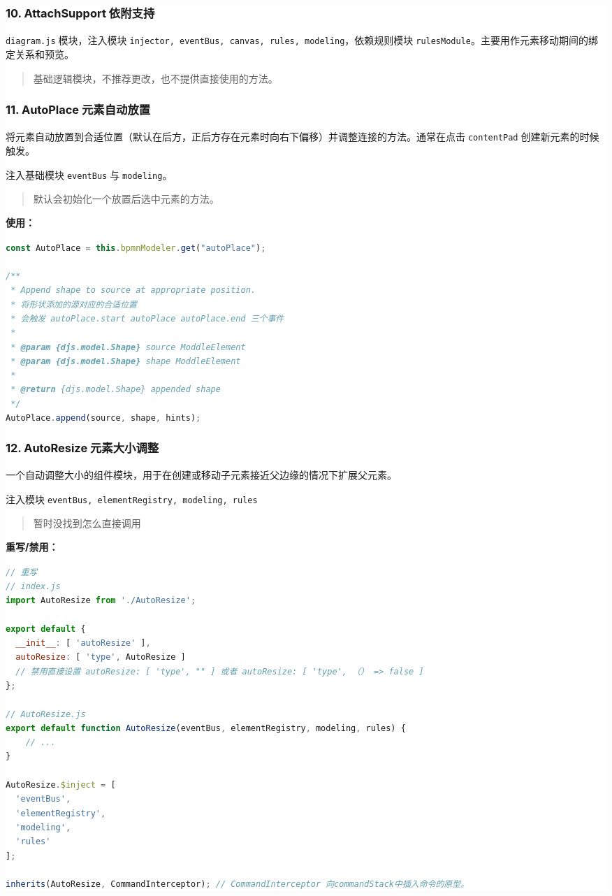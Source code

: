 ### 10. AttachSupport 依附支持

`diagram.js` 模块，注入模块 `injector, eventBus, canvas, rules, modeling`，依赖规则模块 `rulesModule`。主要用作元素移动期间的绑定关系和预览。

> 基础逻辑模块，不推荐更改，也不提供直接使用的方法。

### 11. AutoPlace 元素自动放置

将元素自动放置到合适位置（默认在后方，正后方存在元素时向右下偏移）并调整连接的方法。通常在点击 `contentPad` 创建新元素的时候触发。

注入基础模块 `eventBus` 与 `modeling`。

> 默认会初始化一个放置后选中元素的方法。

**使用：**

```javascript
const AutoPlace = this.bpmnModeler.get("autoPlace");

/**
 * Append shape to source at appropriate position.
 * 将形状添加的源对应的合适位置
 * 会触发 autoPlace.start autoPlace autoPlace.end 三个事件
 *
 * @param {djs.model.Shape} source ModdleElement
 * @param {djs.model.Shape} shape ModdleElement
 *
 * @return {djs.model.Shape} appended shape
 */
AutoPlace.append(source, shape, hints);
```

### 12. AutoResize 元素大小调整

一个自动调整大小的组件模块，用于在创建或移动子元素接近父边缘的情况下扩展父元素。

注入模块 `eventBus, elementRegistry, modeling, rules`

> 暂时没找到怎么直接调用

**重写/禁用：**

```javascript
// 重写
// index.js
import AutoResize from './AutoResize';

export default {
  __init__: [ 'autoResize' ],
  autoResize: [ 'type', AutoResize ]
  // 禁用直接设置 autoResize: [ 'type', "" ] 或者 autoResize: [ 'type', （） => false ]
};

// AutoResize.js
export default function AutoResize(eventBus, elementRegistry, modeling, rules) {
    // ...
}

AutoResize.$inject = [
  'eventBus',
  'elementRegistry',
  'modeling',
  'rules'
];

inherits(AutoResize, CommandInterceptor); // CommandInterceptor 向commandStack中插入命令的原型。
```
